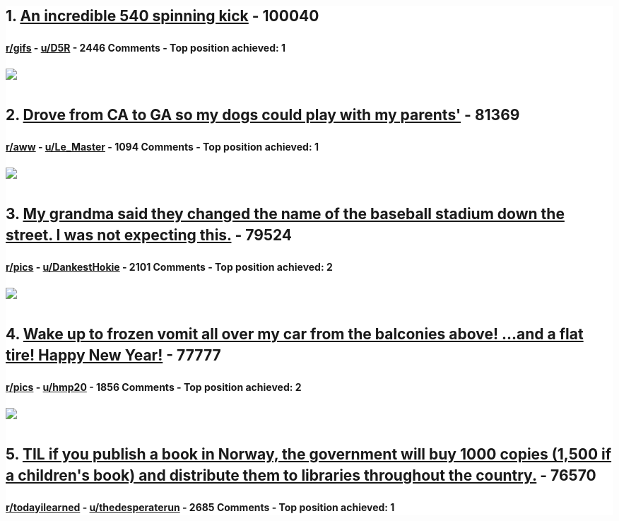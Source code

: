 ## 1. [An incredible 540 spinning kick](http://reddit.com/r/gifs/comments/7ngxb3/an_incredible_540_spinning_kick/) - 100040
#### [r/gifs](http://reddit.com/r/gifs) - [u/D5R](http://reddit.com/u/D5R) - 2446 Comments - Top position achieved: 1

<a href="https://imgur.com/w9uXSV9.gifv"><img src="https://a.thumbs.redditmedia.com/WGN6QBBnjBw97Ms0bBQOTQEao2daBnX2mEZmi0jj720.jpg"></img></a>

## 2. [Drove from CA to GA so my dogs could play with my parents'](http://reddit.com/r/aww/comments/7nfj0y/drove_from_ca_to_ga_so_my_dogs_could_play_with_my/) - 81369
#### [r/aww](http://reddit.com/r/aww) - [u/Le_Master](http://reddit.com/u/Le_Master) - 1094 Comments - Top position achieved: 1

<a href="https://i.imgur.com/xvgjwql.jpg"><img src="https://b.thumbs.redditmedia.com/KFkc9bJd04QDa5af_UC7G3f2Imo6T0hH5oPqx9MvPvs.jpg"></img></a>

## 3. [My grandma said they changed the name of the baseball stadium down the street. I was not expecting this.](http://reddit.com/r/pics/comments/7nhq8y/my_grandma_said_they_changed_the_name_of_the/) - 79524
#### [r/pics](http://reddit.com/r/pics) - [u/DankestHokie](http://reddit.com/u/DankestHokie) - 2101 Comments - Top position achieved: 2

<a href="https://i.imgur.com/xSg6FtQ.jpg"><img src="https://b.thumbs.redditmedia.com/O3HZcS6qoTspZAtCn2d9BYEt_0m69GhviSqAN4RDDVc.jpg"></img></a>

## 4. [Wake up to frozen vomit all over my car from the balconies above! ...and a flat tire! Happy New Year!](http://reddit.com/r/pics/comments/7ngxgi/wake_up_to_frozen_vomit_all_over_my_car_from_the/) - 77777
#### [r/pics](http://reddit.com/r/pics) - [u/hmp20](http://reddit.com/u/hmp20) - 1856 Comments - Top position achieved: 2

<a href="https://i.redd.it/74fgt181ai701.jpg"><img src="https://b.thumbs.redditmedia.com/3CSIJnHxa7lDUrt2nC1Aq1-25Qotj8W2te55fFYh3bA.jpg"></img></a>

## 5. [TIL if you publish a book in Norway, the government will buy 1000 copies (1,500 if a children's book) and distribute them to libraries throughout the country.](http://reddit.com/r/todayilearned/comments/7nhl2d/til_if_you_publish_a_book_in_norway_the/) - 76570
#### [r/todayilearned](http://reddit.com/r/todayilearned) - [u/thedesperaterun](http://reddit.com/u/thedesperaterun) - 2685 Comments - Top position achieved: 1
